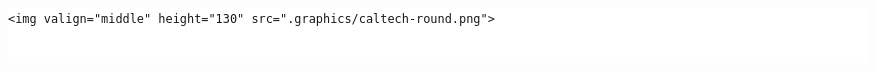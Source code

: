     <img valign="middle" height="130" src=".graphics/caltech-round.png">
  </a>
  &nbsp;&nbsp;&nbsp;&nbsp;&nbsp;&nbsp;
  &nbsp;&nbsp;&nbsp;&nbsp;&nbsp;&nbsp;
  <a href="https://www.nsf.gov">